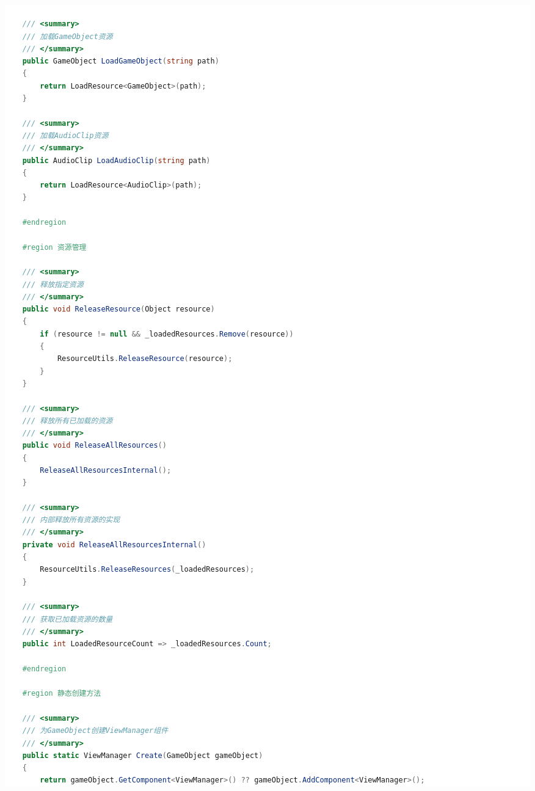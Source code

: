 ```csharp
    
    /// <summary>
    /// 加载GameObject资源
    /// </summary>
    public GameObject LoadGameObject(string path)
    {
        return LoadResource<GameObject>(path);
    }
    
    /// <summary>
    /// 加载AudioClip资源
    /// </summary>
    public AudioClip LoadAudioClip(string path)
    {
        return LoadResource<AudioClip>(path);
    }
    
    #endregion
    
    #region 资源管理
    
    /// <summary>
    /// 释放指定资源
    /// </summary>
    public void ReleaseResource(Object resource)
    {
        if (resource != null && _loadedResources.Remove(resource))
        {
            ResourceUtils.ReleaseResource(resource);
        }
    }
    
    /// <summary>
    /// 释放所有已加载的资源
    /// </summary>
    public void ReleaseAllResources()
    {
        ReleaseAllResourcesInternal();
    }
    
    /// <summary>
    /// 内部释放所有资源的实现
    /// </summary>
    private void ReleaseAllResourcesInternal()
    {
        ResourceUtils.ReleaseResources(_loadedResources);
    }
    
    /// <summary>
    /// 获取已加载资源的数量
    /// </summary>
    public int LoadedResourceCount => _loadedResources.Count;
    
    #endregion
    
    #region 静态创建方法
    
    /// <summary>
    /// 为GameObject创建ViewManager组件
    /// </summary>
    public static ViewManager Create(GameObject gameObject)
    {
        return gameObject.GetComponent<ViewManager>() ?? gameObject.AddComponent<ViewManager>();
```